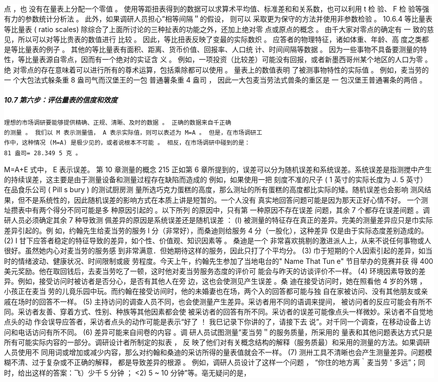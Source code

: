 点 ，也 没有在量表上分配一个零值 。
使用等距扭表得到的数据可以求算术平均值、标准差和和关系数，也可以利用 t 检
验、 F 检 验等强有力的参数统计分析法 。 此外，如果调研人员担心”相等间隔＂的假设，
则可以 采取更为保守的方法并使用非参数检验 。
10.6.4 等比量表
等比量表 ( ratio scales) 除综合了上面所讨论的三种扯表的功能之外，还加上绝对零
点或原点的概念 。 由千大家对零点的确定有 一 致的慈见，所以可以对等比贵表的数值进行
比较 。 因此，等比扭表反映了变最的实际数炽 。 应答者的物理特征，诸如体重、年龄、高
度之类都是等比量表的例子 。 其他的等比量表有面积、距离、货币价值、回报率、人口统
计、时间间隔等数据 。
因为一些事物不具备要测量的特性，等比量表源自零点，因而有一个绝对的实证含
义 。 例如，一项投资（比较差）可能没有回报，或者新墨西哥州某个地区的人口为零 。 绝
对零点的存在意味着可以进行所有的尊术运算，包括乘除都可以使用 。 量表上的数值表明
了被测事物特性的实际值 。 例如，麦当劳的 一 个大包法式躲条重 8 盎司气而汉堡王的一包
普通薯条重 4 盎司 ， 因此一大包麦当劳法式兽条的重区是 一 包汉堡王普通署条的两倍 。

##### 10.7 第六步：评估量表的信度和效度

```
理想的市场调研要能够提供精确、正规、清晰、及时的数据 。 正确的数据来自千正确
的测量 。 我们以 M 表示测量值， A 表示实际值，则可以表述为 M=A 。 但是，在市场调研工
作中，这种情况 (M=A) 是极少见的，或者说根本不可能 。 相反，在市场调研中碰到的是：
81 盎司= 28.349 5 克 。
```

M=A+E
式中， E 表示误差。
第 10 章测量的概念 215
正如第 6 章所提到的，误差可以分为随机误差和系统误差。系统误差是指测搅中产生
的持续误差，这主要是由于测量设备和测量过程存在缺陷而造成的 例如，如果使用一把
刻度不准的尺子 ( 1 英寸的实际长度为 J. 5 英寸）在品食乐公司 ( Pill s bury ) 的测试厨房测
量所选巧克力蛋糕的高度，那么测址的所有蛋糕的高度都比实际的矮。随机误差也会影响
测风结果，但不是系统性的，因此随机误差的影响方式在本质上讲是短暂的。一个人没有
真实地回答问题可能是因为那天正好心情不好。
一个测址攒表中有两个得分不同可能是多 种原因引起的 。以下所列 的原因中，只有第
一种原因不存在误差 问题，其余 7 个都存在误差间题 。调 研人员必须确定其余 7 种导致测
佩差异的原因是系统误差还是随机误差 ：
(I) 被测量的特征存在真正的差异。完美的测量差异应只是巾实际差异引起的。例
如，约翰先生给麦当劳的服务 l 分（非常好），而桑迪则给服务 4 分（一股化），这种差异
仅是由于实际态度差别造成的。
(2) I 甘下应答者稳定的特征导致的差异，如个性、价值观、知识因素等 。 桑迪是一个
非常喜欢挑剔的激进派人上，从来不说任何事物或人很好。虽然她内心对麦当劳的服务感
到非常满意．但她期待这样的服务，因此只打了个平均分。
(3) 巾于短期的个人因索引起的差异，如当时的情绪波动、健康状况、时间限制或疲
劳程度。今天上午，约翰先生参加了当地电台的" Name That Tun e" 节目举办的竞赛并获
得 400 美元奖励。他在取回钱后，去麦当劳吃了一顿，这时他对麦当劳服务态度的评价可
能会与昨天的访谈评价不一样。
(4) 环境因素导致的差异。例如，接受访问时被访者是否分心，是否有其他人在旁
边，这也会使测见产生误差 。桑 迪在接受访问时，她在照看他 4 岁的外甥 ， 小孩正在麦当
劳的儿竟乐园中玩。而约翰在接受访间时，他的未婚妻也在场，两个入的回答都可能与独
自在家被访问、没有其他朋友或亲戚在场时的回答不一样。
(5) 主持访问的调查人员不同，也会使测量产生差异。采访者用不同的语调来提间，
被访问者的反应可能会有所不同。采访者友善、穿着方式、性别、种族等其他因素都会使
被采访者的回答有所不同。采访者的误差可能像点头一样微妙。采访者不自觉地点头的动
作会误导应答者，采访者点头的动作可能是表示“好了 ！ 我巳记录下你讲的了，请接下去
说”。对千同一个调查，在移动设备上访问和电话访问有所不同。
(6) 差异可能来自间卷的内容 。调 研人员试图测量”麦当劳＂的服务质量，所采用的
量表和其他问题表达方式只是所有可能实际内容的一部分。调研设计者所制定的拟表 ， 反
映了他们对有关概念结构的解释（服务质最）和采用的测量的方法。如果调研人员使用不
同用词或增加或减少内容，那么对约翰和桑迪的采访所得的量表值就会不一样。
(7) 测卅工具不清晰也会产生测量差异。问题模糊不清、过于复杂或不正确的解释，
都是导致差异的根源 。 例如，调研人员设计了这样一个问题 ， “你住的地方离｀麦当劳 '
多远”；同时，给出这样的答案：飞）少千 5 分钟 ； <2) 5 ~ 10 分钟”等。亳无疑问的是，
